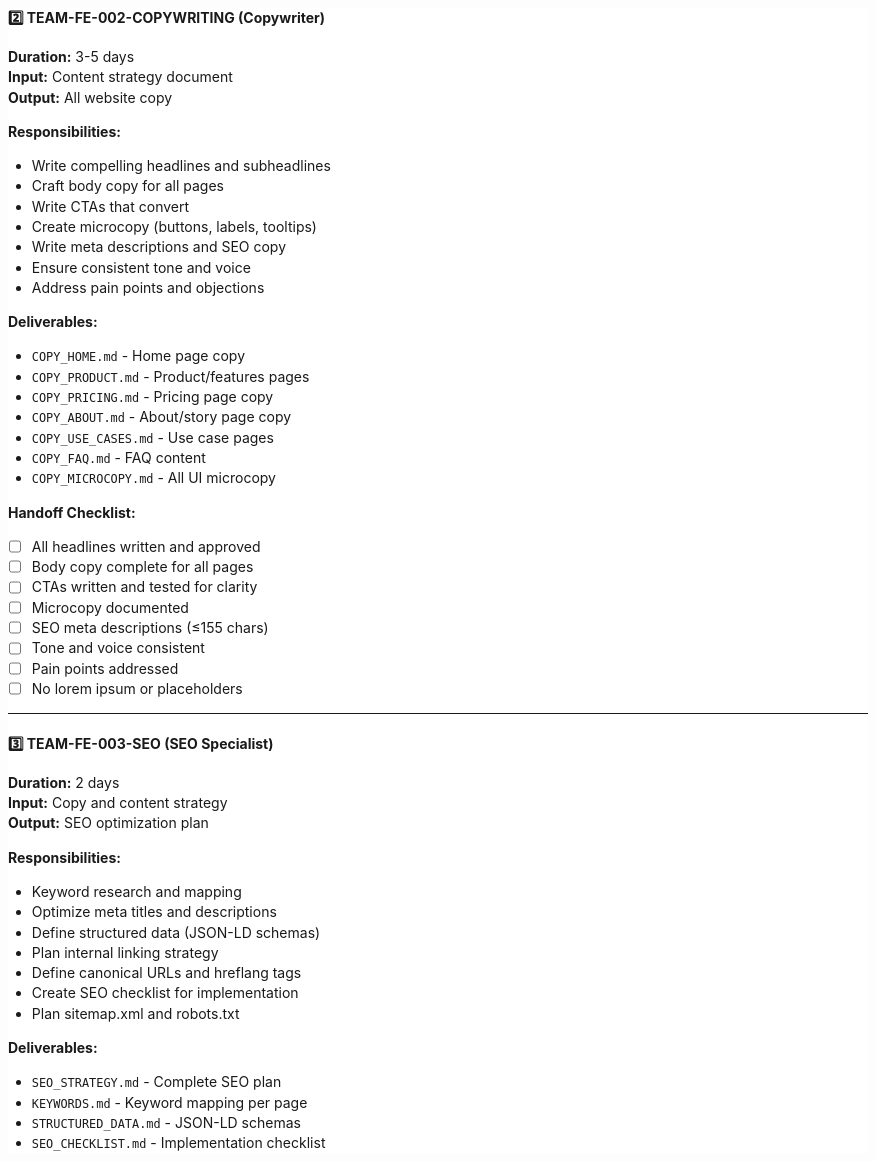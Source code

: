 
#### 2️⃣ TEAM-FE-002-COPYWRITING (Copywriter)
**Duration:** 3-5 days  
**Input:** Content strategy document  
**Output:** All website copy

**Responsibilities:**
- Write compelling headlines and subheadlines
- Craft body copy for all pages
- Write CTAs that convert
- Create microcopy (buttons, labels, tooltips)
- Write meta descriptions and SEO copy
- Ensure consistent tone and voice
- Address pain points and objections

**Deliverables:**
- `COPY_HOME.md` - Home page copy
- `COPY_PRODUCT.md` - Product/features pages
- `COPY_PRICING.md` - Pricing page copy
- `COPY_ABOUT.md` - About/story page copy
- `COPY_USE_CASES.md` - Use case pages
- `COPY_FAQ.md` - FAQ content
- `COPY_MICROCOPY.md` - All UI microcopy

**Handoff Checklist:**
- [ ] All headlines written and approved
- [ ] Body copy complete for all pages
- [ ] CTAs written and tested for clarity
- [ ] Microcopy documented
- [ ] SEO meta descriptions (≤155 chars)
- [ ] Tone and voice consistent
- [ ] Pain points addressed
- [ ] No lorem ipsum or placeholders

---

#### 3️⃣ TEAM-FE-003-SEO (SEO Specialist)
**Duration:** 2 days  
**Input:** Copy and content strategy  
**Output:** SEO optimization plan

**Responsibilities:**
- Keyword research and mapping
- Optimize meta titles and descriptions
- Define structured data (JSON-LD schemas)
- Plan internal linking strategy
- Define canonical URLs and hreflang tags
- Create SEO checklist for implementation
- Plan sitemap.xml and robots.txt

**Deliverables:**
- `SEO_STRATEGY.md` - Complete SEO plan
- `KEYWORDS.md` - Keyword mapping per page
- `STRUCTURED_DATA.md` - JSON-LD schemas
- `SEO_CHECKLIST.md` - Implementation checklist
